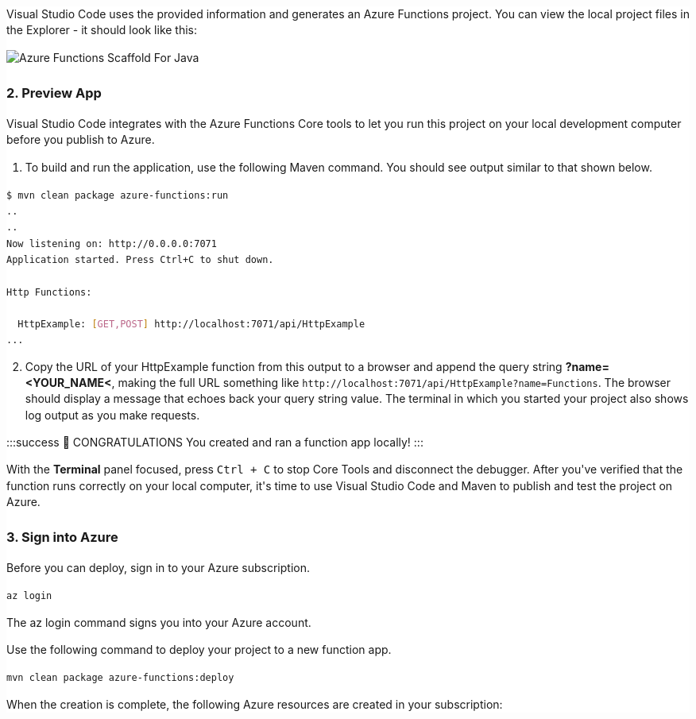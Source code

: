 
Visual Studio Code uses the provided information and generates an Azure Functions project. You can view the local project files in the Explorer - it should look like this:

![Azure Functions Scaffold For Java](./img/java-scaffold.png)

### 2. Preview App


Visual Studio Code integrates with the Azure Functions Core tools to let you run this project on your local development computer before you publish to Azure.

1. To build and run the application, use the following Maven command. You should see output similar to that shown below.

  ```bash
  $ mvn clean package azure-functions:run
  ..
  ..
  Now listening on: http://0.0.0.0:7071
  Application started. Press Ctrl+C to shut down.

  Http Functions:

    HttpExample: [GET,POST] http://localhost:7071/api/HttpExample
  ...
  ```

2. Copy the URL of your HttpExample function from this output to a browser and append the query string **?name=&lt;YOUR_NAME&lt;**, making the full URL something like `http://localhost:7071/api/HttpExample?name=Functions`. The browser should display a message that echoes back your query string value. The terminal in which you started your project also shows log output as you make requests.

:::success 🎉 CONGRATULATIONS
You created and ran a function app locally!
:::

With the **Terminal** panel focused, press <kbd>Ctrl + C</kbd> to stop Core Tools and disconnect the debugger. After you've verified that the function runs correctly on your local computer, it's time to use Visual Studio Code and Maven to publish and test the project on Azure.

### 3. Sign into Azure

Before you can deploy, sign in to your Azure subscription.

```bash
az login
```

The az login command signs you into your Azure account.

Use the following command to deploy your project to a new function app.

```bash
mvn clean package azure-functions:deploy
```

When the creation is complete, the following Azure resources are created in your subscription:
